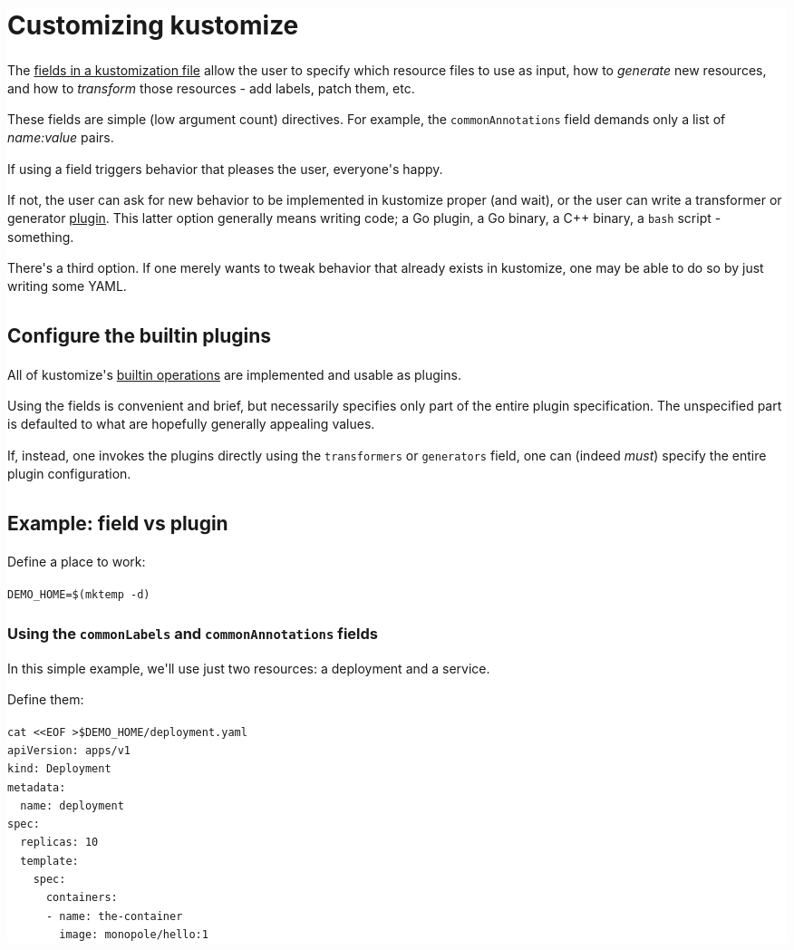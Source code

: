 [builtin operations]: ../docs/plugins/builtins.md
[builtin plugins]: ../docs/plugins/builtins.md
[plugins]: ../docs/plugins
[plugin]: ../docs/plugins
[fields]: ../docs/fields.md
[fields in a kustomization file]: ../docs/fields.md
[TransformerConfig]: ../api/builtinconfig/transformerconfig.go
[kustomization]: ../docs/glossary.md#kustomization

# Customizing kustomize

The [fields in a kustomization file] allow the user to
specify which resource files to use as input, how to
_generate_ new resources, and how to _transform_ those
resources - add labels, patch them, etc.

These fields are simple (low argument count) directives.
For example, the `commonAnnotations` field demands only a
list of _name:value_ pairs.

If using a field triggers behavior that pleases the user,
everyone's happy.

If not, the user can ask for new behavior to be implemented
in kustomize proper (and wait), or the user can write a
transformer or generator [plugin].  This latter option
generally means writing code; a Go plugin, a Go binary,
a C++ binary, a `bash` script - something.

There's a third option.  If one merely wants to tweak
behavior that already exists in kustomize, one may be able
to do so by just writing some YAML.

## Configure the builtin plugins

All of kustomize's [builtin operations] are implemented 
and usable as plugins.

Using the fields is convenient and brief, but necessarily
specifies only part of the entire plugin specification.  The
unspecified part is defaulted to what are hopefully
generally appealing values.

If, instead, one invokes the plugins directly using the
`transformers` or `generators` field, one can (indeed
_must_) specify the entire plugin configuration.

## Example: field vs plugin

Define a place to work:


```
DEMO_HOME=$(mktemp -d)
```

### Using the `commonLabels` and `commonAnnotations` fields
 
In this simple example, we'll use just two resources: a deployment and a service.

Define them:


```
cat <<EOF >$DEMO_HOME/deployment.yaml
apiVersion: apps/v1
kind: Deployment
metadata:
  name: deployment
spec:
  replicas: 10
  template:
    spec:
      containers:
      - name: the-container
        image: monopole/hello:1
```